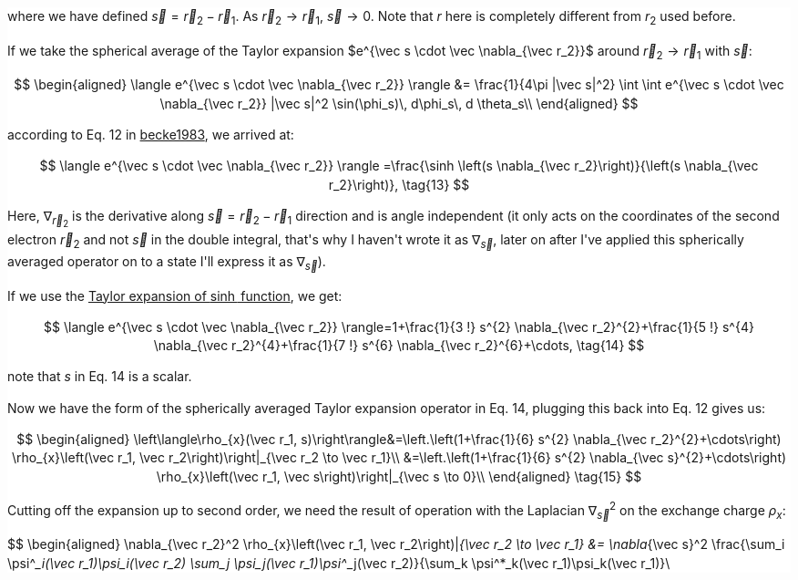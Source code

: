 where we have defined $\vec s = \vec r_2 -\vec r_1$. As $\vec r_2 \to \vec r_1$, $\vec s \to 0$. Note that $r$ here is completely different from $r_2$ used before.

If we take the spherical average of the Taylor expansion $e^{\vec s \cdot \vec \nabla_{\vec r_2}}$ around $\vec r_2 \to \vec r_1$ with $\vec s$:

$$
\begin{aligned}
\langle e^{\vec s \cdot \vec \nabla_{\vec r_2}} \rangle &= \frac{1}{4\pi |\vec s|^2} \int \int e^{\vec s \cdot \vec \nabla_{\vec r_2}} |\vec s|^2 \sin(\phi_s)\, d\phi_s\,  d \theta_s\\
\end{aligned}
$$




according to Eq. 12 in [becke1983](https://onlinelibrary.wiley.com/doi/abs/10.1002/qua.560230605), we arrived at:

$$
\langle e^{\vec s \cdot \vec \nabla_{\vec r_2}} \rangle =\frac{\sinh \left(s \nabla_{\vec r_2}\right)}{\left(s \nabla_{\vec r_2}\right)}, \tag{13}
$$

Here, $\nabla_{\vec r_2}$ is the derivative along $\vec s = \vec r_2 - \vec r_1$ direction and is angle independent (it only acts on the coordinates of the second electron $\vec r_2$ and not $\vec s$ in the double integral, that's why I haven't wrote it as $\nabla_{\vec s}$, later on after I've applied this spherically averaged operator on to a state I'll express it as $\nabla_{\vec s}$).

If we use the [Taylor expansion of $\sinh$ function](https://www.efunda.com/math/taylor_series/hyperbolic.cfm), we get:

$$
\langle e^{\vec s \cdot \vec \nabla_{\vec r_2}} \rangle=1+\frac{1}{3 !} s^{2} \nabla_{\vec r_2}^{2}+\frac{1}{5 !} s^{4} \nabla_{\vec r_2}^{4}+\frac{1}{7 !} s^{6} \nabla_{\vec r_2}^{6}+\cdots, \tag{14}
$$

note that $s$ in Eq. 14 is a scalar.

Now we have the form of the spherically averaged Taylor expansion operator in Eq. 14, plugging this back into Eq. 12 gives us:

$$
\begin{aligned}
\left\langle\rho_{x}(\vec r_1, s)\right\rangle&=\left.\left(1+\frac{1}{6} s^{2} \nabla_{\vec r_2}^{2}+\cdots\right) \rho_{x}\left(\vec r_1, \vec r_2\right)\right|_{\vec r_2 \to \vec r_1}\\
&=\left.\left(1+\frac{1}{6} s^{2} \nabla_{\vec s}^{2}+\cdots\right) \rho_{x}\left(\vec r_1, \vec s\right)\right|_{\vec s \to 0}\\
\end{aligned} \tag{15}
$$

Cutting off the expansion up to second order, we need the result of operation with the Laplacian $\nabla_{\vec s}^2$ on the exchange charge $\rho_x$:

$$
\begin{aligned}
\nabla_{\vec r_2}^2 \rho_{x}\left(\vec r_1, \vec r_2\right)|_{\vec r_2 \to \vec r_1} &= \nabla_{\vec s}^2
\frac{\sum_i \psi^*_i(\vec r_1)\psi_i(\vec r_2) \sum_j \psi_j(\vec r_1)\psi^*_j(\vec r_2)}{\sum_k \psi^*_k(\vec r_1)\psi_k(\vec r_1)}\\
